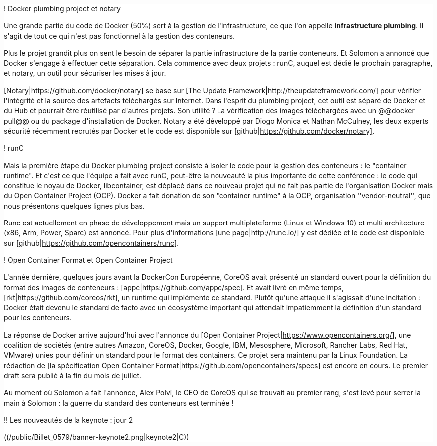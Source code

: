 ! Docker plumbing project et notary

Une grande partie du code de Docker (50%) sert à la gestion de l'infrastructure, ce que l'on appelle __infrastructure plumbing__. Il s'agit de tout ce qui n'est pas fonctionnel à la gestion des conteneurs. 

Plus le projet grandit plus on sent le besoin de séparer la partie infrastructure de la partie conteneurs. Et Solomon a annoncé que Docker s'engage à effectuer cette séparation. Cela commence avec deux projets : runC, auquel est dédié le prochain paragraphe, et notary, un outil pour sécuriser les mises à jour. 

[Notary|https://github.com/docker/notary] se base sur [The Update Framework|http://theupdateframework.com/] pour vérifier l'intégrité et la source des artefacts téléchargés sur Internet. Dans l'esprit du plumbing project, cet outil est séparé de Docker et du Hub et pourrait être réutilisé par d'autres projets. Son utilité ? La vérification des images téléchargées avec un @@docker pull@@ ou du package d'installation de Docker. Notary a été développé par Diogo Monica et Nathan McCulney, les deux experts sécurité récemment recrutés par Docker et le code est disponible sur [github|https://github.com/docker/notary].

! runC

Mais la première étape du Docker plumbing project consiste à isoler le code pour la gestion des conteneurs : le "container runtime". Et c'est ce que l'équipe a fait avec runC, peut-être la nouveauté la plus importante de cette conférence : le code qui constitue le noyau de Docker, libcontainer, est déplacé dans ce nouveau projet qui ne fait pas partie de l'organisation Docker mais du Open Container Project (OCP). Docker a fait donation de son "container runtime" à la OCP, organisation ''vendor-neutral'', que nous présentons quelques lignes plus bas.  

Runc est actuellement en phase de développement mais un support multiplateforme (Linux et Windows 10) et multi architecture (x86, Arm, Power, Sparc) est annoncé. Pour plus d'informations [une page|http://runc.io/] y est dédiée et le code est disponible sur [github|https://github.com/opencontainers/runc].

! Open Container Format et Open Container Project

L'année dernière, quelques jours avant la DockerCon Européenne, CoreOS avait présenté un standard ouvert pour la définition du format des images de conteneurs : [appc|https://github.com/appc/spec]. Et avait livré en même temps, [rkt|https://github.com/coreos/rkt], un runtime qui implémente ce standard. Plutôt qu'une attaque il s'agissait d'une incitation : Docker était devenu le standard de facto avec un écosystème important qui attendait impatiemment la définition d'un standard pour les conteneurs.

La réponse de Docker arrive aujourd'hui avec l'annonce du [Open Container Project|https://www.opencontainers.org/], une coalition de sociétés (entre autres Amazon, CoreOS, Docker, Google, IBM, Mesosphere, Microsoft, Rancher Labs, Red Hat, VMware) unies pour définir un standard pour le format des containers. Ce projet sera maintenu par la Linux Foundation. La rédaction de [la spécification Open Container Format|https://github.com/opencontainers/specs] est encore en cours. Le premier draft sera publié à la fin du mois de juillet.

Au moment où Solomon a fait l'annonce, Alex Polvi, le CEO de CoreOS qui se trouvait au premier rang, s'est levé pour serrer la main à Solomon : la guerre du standard des conteneurs est terminée !


!! Les nouveautés de la keynote : jour 2

((/public/Billet_0579/banner-keynote2.png|keynote2|C))
